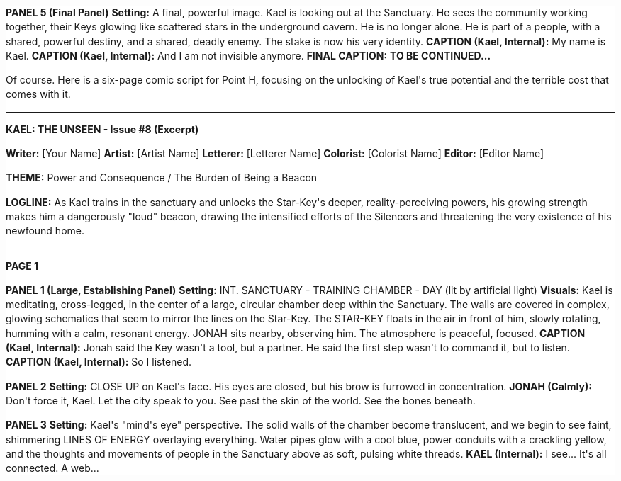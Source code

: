 **PANEL 5 (Final Panel)**
**Setting:** A final, powerful image. Kael is looking out at the Sanctuary. He sees the community working together, their Keys glowing like scattered stars in the underground cavern. He is no longer alone. He is part of a people, with a shared, powerful destiny, and a shared, deadly enemy. The stake is now his very identity.
**CAPTION (Kael, Internal):** My name is Kael.
**CAPTION (Kael, Internal):** And I am not invisible anymore.
**FINAL CAPTION:** **TO BE CONTINUED...**


Of course. Here is a six-page comic script for Point H, focusing on the unlocking of Kael's true potential and the terrible cost that comes with it.

---

**KAEL: THE UNSEEN - Issue #8 (Excerpt)**

**Writer:** [Your Name]
**Artist:** [Artist Name]
**Letterer:** [Letterer Name]
**Colorist:** [Colorist Name]
**Editor:** [Editor Name]

**THEME:** Power and Consequence / The Burden of Being a Beacon

**LOGLINE:** As Kael trains in the sanctuary and unlocks the Star-Key's deeper, reality-perceiving powers, his growing strength makes him a dangerously "loud" beacon, drawing the intensified efforts of the Silencers and threatening the very existence of his newfound home.

---

**PAGE 1**

**PANEL 1 (Large, Establishing Panel)**
**Setting:** INT. SANCTUARY - TRAINING CHAMBER - DAY (lit by artificial light)
**Visuals:** Kael is meditating, cross-legged, in the center of a large, circular chamber deep within the Sanctuary. The walls are covered in complex, glowing schematics that seem to mirror the lines on the Star-Key. The STAR-KEY floats in the air in front of him, slowly rotating, humming with a calm, resonant energy. JONAH sits nearby, observing him. The atmosphere is peaceful, focused.
**CAPTION (Kael, Internal):** Jonah said the Key wasn't a tool, but a partner. He said the first step wasn't to command it, but to listen.
**CAPTION (Kael, Internal):** So I listened.

**PANEL 2**
**Setting:** CLOSE UP on Kael's face. His eyes are closed, but his brow is furrowed in concentration.
**JONAH (Calmly):** Don't force it, Kael. Let the city speak to you. See past the skin of the world. See the bones beneath.

**PANEL 3**
**Setting:** Kael's "mind's eye" perspective. The solid walls of the chamber become translucent, and we begin to see faint, shimmering LINES OF ENERGY overlaying everything. Water pipes glow with a cool blue, power conduits with a crackling yellow, and the thoughts and movements of people in the Sanctuary above as soft, pulsing white threads.
**KAEL (Internal):** I see... It's all connected. A web...
